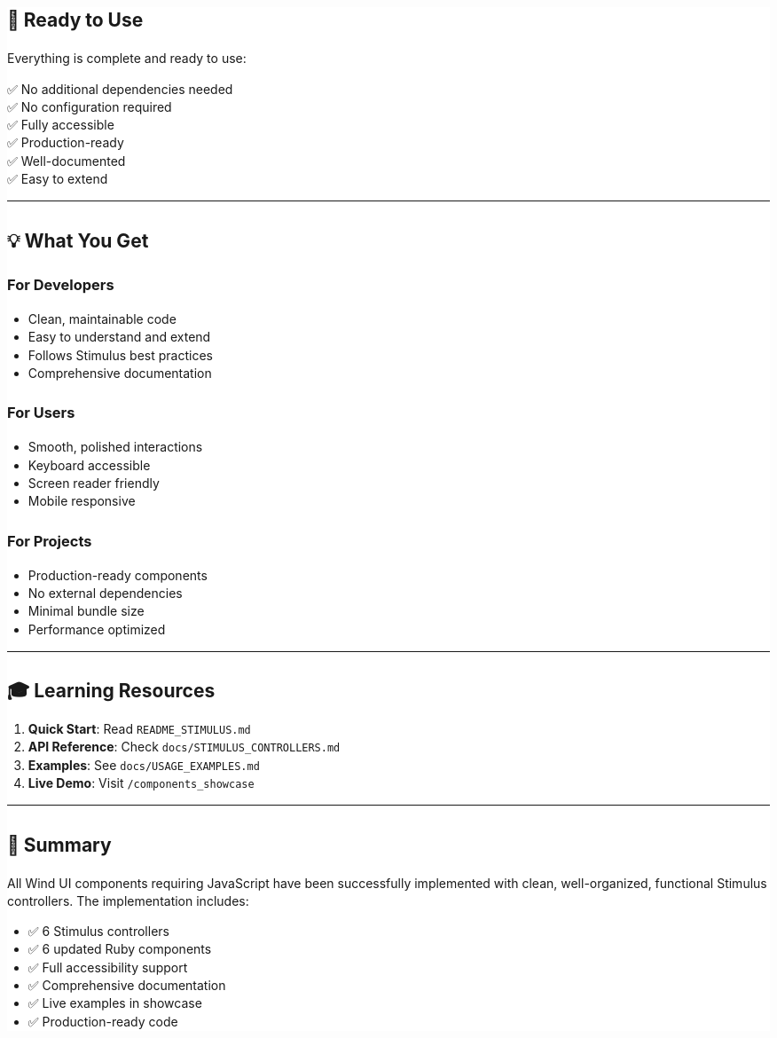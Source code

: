
## 🚀 Ready to Use

Everything is complete and ready to use:

✅ No additional dependencies needed  
✅ No configuration required  
✅ Fully accessible  
✅ Production-ready  
✅ Well-documented  
✅ Easy to extend  

---

## 💡 What You Get

### For Developers
- Clean, maintainable code
- Easy to understand and extend
- Follows Stimulus best practices
- Comprehensive documentation

### For Users
- Smooth, polished interactions
- Keyboard accessible
- Screen reader friendly
- Mobile responsive

### For Projects
- Production-ready components
- No external dependencies
- Minimal bundle size
- Performance optimized

---

## 🎓 Learning Resources

1. **Quick Start**: Read `README_STIMULUS.md`
2. **API Reference**: Check `docs/STIMULUS_CONTROLLERS.md`
3. **Examples**: See `docs/USAGE_EXAMPLES.md`
4. **Live Demo**: Visit `/components_showcase`

---

## 🎉 Summary

All Wind UI components requiring JavaScript have been successfully implemented with clean, well-organized, functional Stimulus controllers. The implementation includes:

- ✅ 6 Stimulus controllers
- ✅ 6 updated Ruby components
- ✅ Full accessibility support
- ✅ Comprehensive documentation
- ✅ Live examples in showcase
- ✅ Production-ready code
